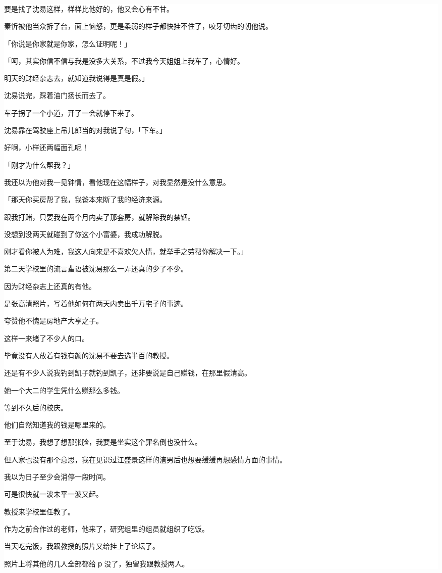要是找了沈易这样，样样比他好的，他又会心有不甘。

秦忻被他当众拆了台，面上恼怒，更是柔弱的样子都快挂不住了，咬牙切齿的朝他说。

「你说是你家就是你家，怎么证明呢！」

「呵，其实你信不信与我是没多大关系，不过我今天姐姐上我车了，心情好。

明天的财经杂志去，就知道我说得是真是假。」

沈易说完，踩着油门扬长而去了。

车子拐了一个小道，开了一会就停下来了。

沈易靠在驾驶座上吊儿郎当的对我说了句，「下车。」

好啊，小样还两幅面孔呢！

「刚才为什么帮我？」

我还以为他对我一见钟情，看他现在这幅样子，对我显然是没什么意思。

「那天你买房帮了我，我爸本来断了我的经济来源。

跟我打赌，只要我在两个月内卖了那套房，就解除我的禁锢。

没想到没两天就碰到了你这个小富婆，我成功解脱。

刚才看你被人为难，我这人向来是不喜欢欠人情，就举手之劳帮你解决一下。」

第二天学校里的流言蜚语被沈易那么一弄还真的少了不少。

因为财经杂志上还真的有他。

是张高清照片，写着他如何在两天内卖出千万宅子的事迹。

夸赞他不愧是房地产大亨之子。

这样一来堵了不少人的口。

毕竟没有人放着有钱有颜的沈易不要去选半百的教授。

还是有不少人说我钓到凯子就钓到凯子，还非要说是自己赚钱，在那里假清高。

她一个大二的学生凭什么赚那么多钱。

等到不久后的校庆。

他们自然知道我的钱是哪里来的。

至于沈易，我想了想那张脸，我要是坐实这个罪名倒也没什么。

但人家也没有那个意思，我在见识过江盛景这样的渣男后也想要缓缓再想感情方面的事情。

我以为日子至少会消停一段时间。

可是很快就一波未平一波又起。

教授来学校里任教了。

作为之前合作过的老师，他来了，研究组里的组员就组织了吃饭。

当天吃完饭，我跟教授的照片又给挂上了论坛了。

照片上将其他的几人全部都给 p 没了，独留我跟教授两人。
